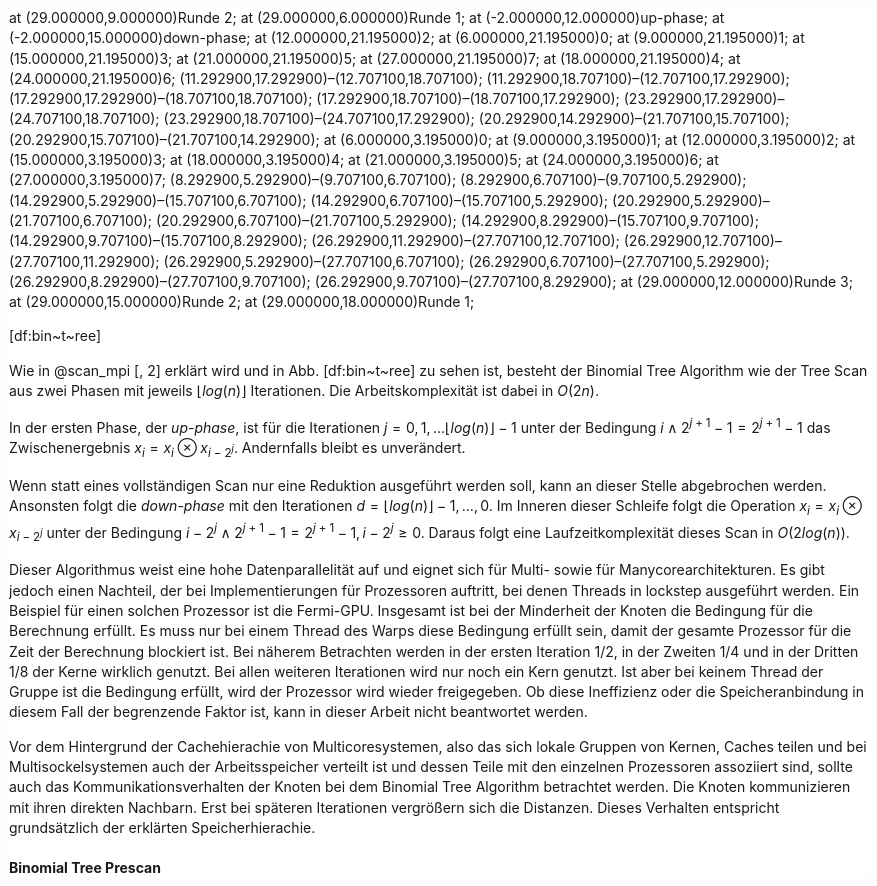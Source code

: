 at (29.000000,9.000000)Runde 2; at (29.000000,6.000000)Runde 1; at (-2.000000,12.000000)up-phase; at (-2.000000,15.000000)down-phase; at (12.000000,21.195000)2; at (6.000000,21.195000)0; at (9.000000,21.195000)1; at (15.000000,21.195000)3; at (21.000000,21.195000)5; at (27.000000,21.195000)7; at (18.000000,21.195000)4; at (24.000000,21.195000)6; (11.292900,17.292900)–(12.707100,18.707100); (11.292900,18.707100)–(12.707100,17.292900); (17.292900,17.292900)–(18.707100,18.707100); (17.292900,18.707100)–(18.707100,17.292900); (23.292900,17.292900)–(24.707100,18.707100); (23.292900,18.707100)–(24.707100,17.292900); (20.292900,14.292900)–(21.707100,15.707100); (20.292900,15.707100)–(21.707100,14.292900); at (6.000000,3.195000)0; at (9.000000,3.195000)1; at (12.000000,3.195000)2; at (15.000000,3.195000)3; at (18.000000,3.195000)4; at (21.000000,3.195000)5; at (24.000000,3.195000)6; at (27.000000,3.195000)7; (8.292900,5.292900)–(9.707100,6.707100); (8.292900,6.707100)–(9.707100,5.292900); (14.292900,5.292900)–(15.707100,6.707100); (14.292900,6.707100)–(15.707100,5.292900); (20.292900,5.292900)–(21.707100,6.707100); (20.292900,6.707100)–(21.707100,5.292900); (14.292900,8.292900)–(15.707100,9.707100); (14.292900,9.707100)–(15.707100,8.292900); (26.292900,11.292900)–(27.707100,12.707100); (26.292900,12.707100)–(27.707100,11.292900); (26.292900,5.292900)–(27.707100,6.707100); (26.292900,6.707100)–(27.707100,5.292900); (26.292900,8.292900)–(27.707100,9.707100); (26.292900,9.707100)–(27.707100,8.292900); at (29.000000,12.000000)Runde 3; at (29.000000,15.000000)Runde 2; at (29.000000,18.000000)Runde 1;

[df:bin~t~ree]

Wie in @scan_mpi [, 2] erklärt wird und in Abb. [df:bin~t~ree] zu sehen ist, besteht der Binomial Tree Algorithm wie der Tree Scan aus zwei Phasen mit jeweils $\lfloor log(n) \rfloor$ Iterationen. Die Arbeitskomplexität ist dabei in $O(2 n)$.

In der ersten Phase, der *up-phase*, ist für die Iterationen $j=0, 1, \ldots \lfloor log(n) \rfloor - 1$ unter der Bedingung $i \wedge 2^{j + 1} - 1 = 2^{j + 1} - 1$ das Zwischenergebnis $x_i = x_i \otimes x_{i - 2^j}$. Andernfalls bleibt es unverändert.

Wenn statt eines vollständigen Scan nur eine Reduktion ausgeführt werden soll, kann an dieser Stelle abgebrochen werden. Ansonsten folgt die *down-phase* mit den Iterationen $d = \lfloor
log(n) \rfloor - 1, \ldots, 0$. Im Inneren dieser Schleife folgt die Operation $x_i = x_i \otimes x_{i - 2^j}$ unter der Bedingung $i - 2^j \wedge 2^{j + 1} - 1 = 2^{j + 1} - 1, i - 2^j \geq 0$. Daraus folgt eine Laufzeitkomplexität dieses Scan in $O(2 log(n))$.

Dieser Algorithmus weist eine hohe Datenparallelität auf und eignet sich für Multi- sowie für Manycorearchitekturen. Es gibt jedoch einen Nachteil, der bei Implementierungen für Prozessoren auftritt, bei denen Threads in lockstep ausgeführt werden. Ein Beispiel für einen solchen Prozessor ist die Fermi-GPU. Insgesamt ist bei der Minderheit der Knoten die Bedingung für die Berechnung erfüllt. Es muss nur bei einem Thread des Warps diese Bedingung erfüllt sein, damit der gesamte Prozessor für die Zeit der Berechnung blockiert ist. Bei näherem Betrachten werden in der ersten Iteration $1/2$, in der Zweiten $1/4$ und in der Dritten $1/8$ der Kerne wirklich genutzt. Bei allen weiteren Iterationen wird nur noch ein Kern genutzt. Ist aber bei keinem Thread der Gruppe ist die Bedingung erfüllt, wird der Prozessor wird wieder freigegeben. Ob diese Ineffizienz oder die Speicheranbindung in diesem Fall der begrenzende Faktor ist, kann in dieser Arbeit nicht beantwortet werden.

Vor dem Hintergrund der Cachehierachie von Multicoresystemen, also das sich lokale Gruppen von Kernen, Caches teilen und bei Multisockelsystemen auch der Arbeitsspeicher verteilt ist und dessen Teile mit den einzelnen Prozessoren assoziiert sind, sollte auch das Kommunikationsverhalten der Knoten bei dem Binomial Tree Algorithm betrachtet werden. Die Knoten kommunizieren mit ihren direkten Nachbarn. Erst bei späteren Iterationen vergrößern sich die Distanzen. Dieses Verhalten entspricht grundsätzlich der erklärten Speicherhierachie.

#### Binomial Tree Prescan
